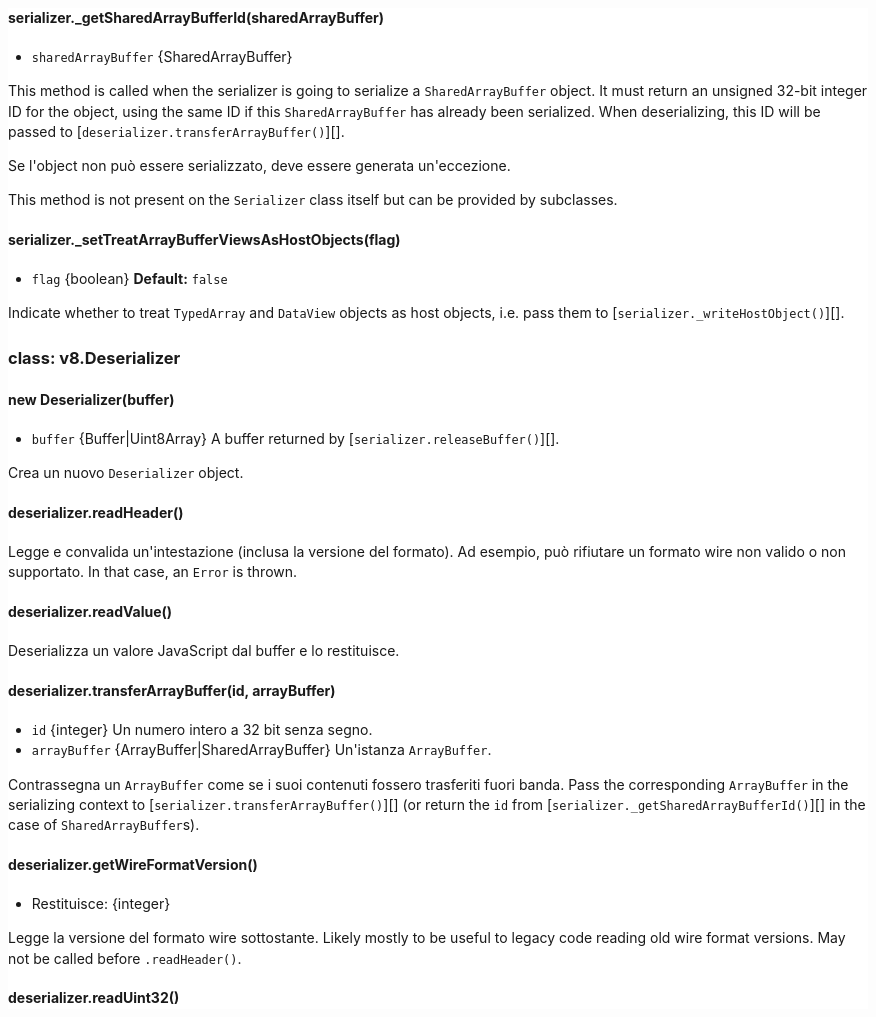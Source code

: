 #### serializer.\_getSharedArrayBufferId(sharedArrayBuffer)

* `sharedArrayBuffer` {SharedArrayBuffer}

This method is called when the serializer is going to serialize a `SharedArrayBuffer` object. It must return an unsigned 32-bit integer ID for the object, using the same ID if this `SharedArrayBuffer` has already been serialized. When deserializing, this ID will be passed to [`deserializer.transferArrayBuffer()`][].

Se l'object non può essere serializzato, deve essere generata un'eccezione.

This method is not present on the `Serializer` class itself but can be provided by subclasses.

#### serializer.\_setTreatArrayBufferViewsAsHostObjects(flag)

* `flag` {boolean} **Default:** `false`

Indicate whether to treat `TypedArray` and `DataView` objects as host objects, i.e. pass them to [`serializer._writeHostObject()`][].

### class: v8.Deserializer



#### new Deserializer(buffer)

* `buffer` {Buffer|Uint8Array} A buffer returned by [`serializer.releaseBuffer()`][].

Crea un nuovo `Deserializer` object.

#### deserializer.readHeader()

Legge e convalida un'intestazione (inclusa la versione del formato). Ad esempio, può rifiutare un formato wire non valido o non supportato. In that case, an `Error` is thrown.

#### deserializer.readValue()

Deserializza un valore JavaScript dal buffer e lo restituisce.

#### deserializer.transferArrayBuffer(id, arrayBuffer)

* `id` {integer} Un numero intero a 32 bit senza segno.
* `arrayBuffer` {ArrayBuffer|SharedArrayBuffer} Un'istanza `ArrayBuffer`.

Contrassegna un `ArrayBuffer` come se i suoi contenuti fossero trasferiti fuori banda. Pass the corresponding `ArrayBuffer` in the serializing context to [`serializer.transferArrayBuffer()`][] (or return the `id` from [`serializer._getSharedArrayBufferId()`][] in the case of `SharedArrayBuffer`s).

#### deserializer.getWireFormatVersion()

* Restituisce: {integer}

Legge la versione del formato wire sottostante. Likely mostly to be useful to legacy code reading old wire format versions. May not be called before `.readHeader()`.

#### deserializer.readUint32()

